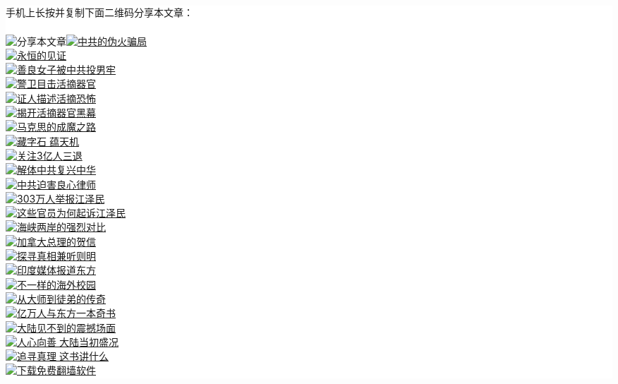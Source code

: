 ####
手机上长按并复制下面二维码分享本文章：<br><br><img src="http://d1p1.ip.zn2.us/v.php?action=qrcode&url=https://github.com/mprjd2205/djy/blob/master/gb/19/9/28/n11551857.md%231" title="分享本文章"></td><td VALIGN=TOP><a href="https://github.com/mprjd2205/djy/blob/master/gb/16/1/21/n4622075.md?dfh#1" target="_blank"><img src="https://gitlab.com/szzdlab/djy/raw/master/gb/300/wei-f1.jpg" title="中共的伪火骗局"  alt="中共的伪火骗局"></a><br><a href="https://github.com/mprjd2205/www/blob/master/README.md?dfh#9" target="_blank"><img src="https://gitlab.com/szzdlab/djy/raw/master/gb/300/yong-h.jpg" title="永恒的见证"  alt="永恒的见证"></a><br><a href="https://github.com/mprjd2205/djy/blob/master/gb/13/9/29/n3974789.md?dfh#1" target="_blank"><img src="https://gitlab.com/szzdlab/djy/raw/master/gb/300/shang-lnz.jpg" title="善良女子被中共投男牢"  alt="善良女子被中共投男牢"></a><br><a href="https://github.com/mprjd2205/djy/blob/master/gb/16/3/16/n4663449.md?dfh#1" target="_blank"><img src="https://gitlab.com/szzdlab/djy/raw/master/gb/300/huo-z3.jpg" title="警卫目击活摘器官"  alt="警卫目击活摘器官"></a><br><a href="https://github.com/mprjd2205/djy/blob/master/gb/16/8/7/n8177641.md?dfh#1" target="_blank"><img src="https://gitlab.com/szzdlab/djy/raw/master/gb/300/huo-z4.jpg" title="证人描述活摘恐怖"  alt="证人描述活摘恐怖"></a><br><a href="https://github.com/mprjd2205/djy/blob/master/gb/10/4/19/n2881569.md?dfh#1" target="_blank"><img src="https://gitlab.com/szzdlab/djy/raw/master/gb/300/huo-z1.jpg" title="揭开活摘器官黑幕"  alt="揭开活摘器官黑幕"></a><br><a href="https://github.com/mprjd2205/djy/blob/master/gb/10/11/7/n3077476.md?dfh#1" target="_blank"><img src="https://gitlab.com/szzdlab/djy/raw/master/gb/300/ma-ks.jpg" title="马克思的成魔之路"  alt="马克思的成魔之路"></a><br><a href="https://github.com/mprjd2205/djy/blob/master/gb/14/6/9/n4173977.md?dfh#1" target="_blank"><img src="https://gitlab.com/szzdlab/djy/raw/master/gb/300/chang-zs.jpg" title="藏字石 蕴天机"  alt="藏字石 蕴天机"></a><br><a href="https://github.com/mprjd2205/djy/blob/master/gb/18/5/10/n10381511.md?dfh#1" target="_blank"><img src="https://gitlab.com/szzdlab/djy/raw/master/gb/300/st1.jpg" title="关注3亿人三退"  alt="关注3亿人三退"></a><br><a href="https://github.com/mprjd2205/djy/blob/master/gb/18/3/21/n10237682.md?dfh#1" target="_blank"><img src="https://gitlab.com/szzdlab/djy/raw/master/gb/300/jie-t.jpg" title="解体中共复兴中华"  alt="解体中共复兴中华"></a><br><a href="https://github.com/mprjd2205/djy/blob/master/gb/9/2/9/n2422991.md?dfh#1" target="_blank"><img src="https://gitlab.com/szzdlab/djy/raw/master/gb/300/gao-zs.jpg" title="中共迫害良心律师"  alt="中共迫害良心律师"></a><br><a href="https://github.com/mprjd2205/djy/blob/master/gb/18/12/9/n10900044.md?dfh#1" target="_blank"><img src="https://gitlab.com/szzdlab/djy/raw/master/gb/300/sj1.jpg" title="303万人举报江泽民"  alt="303万人举报江泽民"></a><br><a href="https://github.com/mprjd2205/djy/blob/master/gb/18/8/28/n10672014.md?dfh#1" target="_blank"><img src="https://gitlab.com/szzdlab/djy/raw/master/gb/300/sj2.jpg" title="这些官员为何起诉江泽民"  alt="这些官员为何起诉江泽民"></a><br><a href="https://github.com/mprjd2205/djy/blob/master/gb/8/12/18/n2367165.md?dfh#1" target="_blank"><img src="https://gitlab.com/szzdlab/djy/raw/master/gb/300/liangan.jpg" title="海峡两岸的强烈对比"  alt="海峡两岸的强烈对比"></a><br><a href="https://github.com/mprjd2205/djy/blob/master/gb/15/5/5/n4427238.md?dfh#1" target="_blank"><img src="https://gitlab.com/szzdlab/djy/raw/master/gb/300/jia-ndzl.jpg" title="加拿大总理的贺信"  alt="加拿大总理的贺信"></a><br><a href="https://github.com/mprjd2205/djy/blob/master/gb/11/6/17/n3289382.md?dfh#1" target="_blank"><img src="https://gitlab.com/szzdlab/djy/raw/master/gb/300/xiao-wd.jpg" title="探寻真相兼听则明"  alt="探寻真相兼听则明"></a><br>
<a href="https://github.com/mprjd2205/djy/blob/master/gb/18/10/27/n10812623.md?dfh#1" target="_blank"><img src="https://gitlab.com/szzdlab/djy/raw/master/gb/300/yindu.jpg" title="印度媒体报道东方"  alt="印度媒体报道东方"></a><br><a href="https://github.com/mprjd2205/djy/blob/master/gb/18/6/9/n10469652.md?dfh#1" target="_blank"><img src="https://gitlab.com/szzdlab/djy/raw/master/gb/300/xie-j.jpg" title="不一样的海外校园"  alt="不一样的海外校园"></a><br><a href="https://github.com/mprjd2205/djy/blob/master/gb/7/4/5/n1669415.md?dfh#1" target="_blank"><img src="https://gitlab.com/szzdlab/djy/raw/master/gb/300/li-up.jpg" title="从大师到徒弟的传奇"  alt="从大师到徒弟的传奇"></a><br><a href="https://github.com/mprjd2205/djy/blob/master/gb/17/5/26/n9191512.md?dfh#1" target="_blank"><img src="https://gitlab.com/szzdlab/djy/raw/master/gb/300/zfl2.jpg" title="亿万人与东方一本奇书"  alt="亿万人与东方一本奇书"></a><br><a href="https://github.com/mprjd2205/djy/blob/master/gb/13/11/27/n4020290.md?dfh#1" target="_blank"><img src="https://gitlab.com/szzdlab/djy/raw/master/gb/300/zhen-h.jpg" title="大陆见不到的震撼场面"  alt="大陆见不到的震撼场面"></a><br><a href="https://github.com/mprjd2205/djy/blob/master/gb/15/7/17/n4482910.md?dfh#1" target="_blank"><img src="https://gitlab.com/szzdlab/djy/raw/master/gb/300/dalu-sk.jpg" title="人心向善 大陆当初盛况"  alt="人心向善 大陆当初盛况"></a><br><a href="https://github.com/mprjd2205/djy/blob/master/gb/9/10/15/n2689419.md?dfh#1" target="_blank"><img src="https://gitlab.com/szzdlab/djy/raw/master/gb/300/zfl1.jpg" title="追寻真理 这书讲什么"  alt="追寻真理 这书讲什么"></a><br><a href="https://github.com/mprjd2205/www/blob/master/README.md?dfh#1" target="_blank"><img src="https://gitlab.com/szzdlab/djy/raw/master/gb/300/fq1.jpg" title="下载免费翻墙软件"  alt="下载免费翻墙软件"></a><br></td></tr></table>
